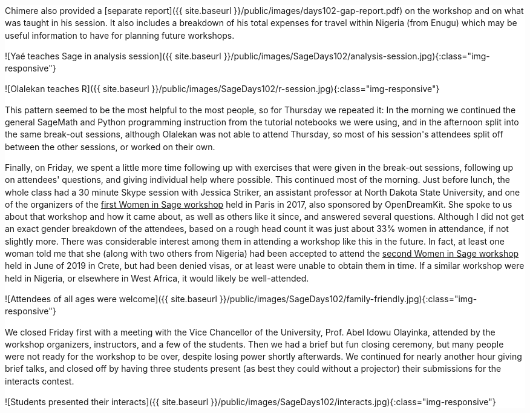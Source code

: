 Chimere also provided a [separate
report]({{ site.baseurl }}/public/images/days102-gap-report.pdf) on the workshop and on what
was taught in his session.  It also includes a breakdown of his total
expenses for travel within Nigeria (from Enugu) which may be useful
information to have for planning future workshops.

![Yaé teaches
Sage in analysis session]({{ site.baseurl }}/public/images/SageDays102/analysis-session.jpg){:class="img-responsive"}

![Olalekan teaches
R]({{ site.baseurl }}/public/images/SageDays102/r-session.jpg){:class="img-responsive"}

This pattern seemed to be the most helpful to the most people, so for
Thursday we repeated it: In the morning we continued the general SageMath
and Python programming instruction from the tutorial notebooks we were
using, and in the afternoon split into the same break-out sessions, although
Olalekan was not able to attend Thursday, so most of his session's attendees
split off between the other sessions, or worked on their own.

Finally, on Friday, we spent a little more time following up with exercises
that were given in the break-out sessions, following up on attendees'
questions, and giving individual help where possible.  This continued most
of the morning.  Just before lunch, the whole class had a 30 minute Skype
session with Jessica Striker, an assistant professor at North Dakota State
University, and one of the organizers of the [first Women in Sage
workshop](https://opendreamkit.org/2017/04/06/WomenInSage/) held in Paris in
2017, also sponsored by OpenDreamKit.  She spoke to us about that workshop
and how it came about, as well as others like it since, and answered several
questions.  Although I did not get an exact gender breakdown of the
attendees, based on a rough head count it was just about 33% women in
attendance, if not slightly more. There was considerable interest among them
in attending a workshop like this in the future.  In fact, at least one
woman told me that she (along with two others from Nigeria) had been
accepted to attend the [second Women in Sage
workshop](https://opendreamkit.org/2019/06/28/WomenInSage/) held in June of
2019 in Crete, but had been denied visas, or at least were unable to obtain
them in time.  If a similar workshop were held in Nigeria, or elsewhere in
West Africa, it would likely be well-attended.

![Attendees of all ages were welcome]({{ site.baseurl }}/public/images/SageDays102/family-friendly.jpg){:class="img-responsive"}

We closed Friday first with a meeting with the Vice Chancellor of the
University, Prof. Abel Idowu Olayinka, attended by the workshop organizers,
instructors, and a few of the students.  Then we had a brief but fun closing
ceremony, but many people were not ready for the workshop to be over,
despite losing power shortly afterwards.  We continued for nearly another
hour giving brief talks, and closed off by having three students present (as
best they could without a projector) their submissions for the interacts
contest.

![Students presented their interacts]({{ site.baseurl }}/public/images/SageDays102/interacts.jpg){:class="img-responsive"}

